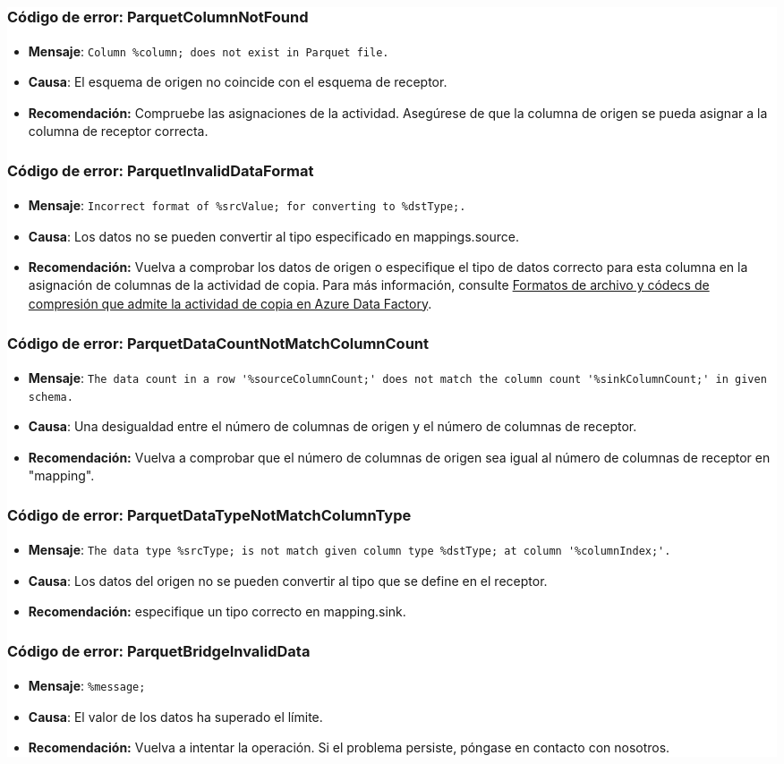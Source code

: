 
### <a name="error-code-parquetcolumnnotfound"></a>Código de error: ParquetColumnNotFound

- **Mensaje**: `Column %column; does not exist in Parquet file.`

- **Causa**: El esquema de origen no coincide con el esquema de receptor.

- **Recomendación:**  Compruebe las asignaciones de la actividad. Asegúrese de que la columna de origen se pueda asignar a la columna de receptor correcta.


### <a name="error-code-parquetinvaliddataformat"></a>Código de error: ParquetInvalidDataFormat

- **Mensaje**: `Incorrect format of %srcValue; for converting to %dstType;.`

- **Causa**: Los datos no se pueden convertir al tipo especificado en mappings.source.

- **Recomendación:**  Vuelva a comprobar los datos de origen o especifique el tipo de datos correcto para esta columna en la asignación de columnas de la actividad de copia. Para más información, consulte [Formatos de archivo y códecs de compresión que admite la actividad de copia en Azure Data Factory](./supported-file-formats-and-compression-codecs.md).


### <a name="error-code-parquetdatacountnotmatchcolumncount"></a>Código de error: ParquetDataCountNotMatchColumnCount

- **Mensaje**: `The data count in a row '%sourceColumnCount;' does not match the column count '%sinkColumnCount;' in given schema.`

- **Causa**:  Una desigualdad entre el número de columnas de origen y el número de columnas de receptor.

- **Recomendación:**  Vuelva a comprobar que el número de columnas de origen sea igual al número de columnas de receptor en "mapping".


### <a name="error-code-parquetdatatypenotmatchcolumntype"></a>Código de error: ParquetDataTypeNotMatchColumnType

- **Mensaje**: `The data type %srcType; is not match given column type %dstType; at column '%columnIndex;'.`

- **Causa**: Los datos del origen no se pueden convertir al tipo que se define en el receptor.

- **Recomendación:**  especifique un tipo correcto en mapping.sink.


### <a name="error-code-parquetbridgeinvaliddata"></a>Código de error: ParquetBridgeInvalidData

- **Mensaje**: `%message;`

- **Causa**: El valor de los datos ha superado el límite.

- **Recomendación:**  Vuelva a intentar la operación. Si el problema persiste, póngase en contacto con nosotros.
